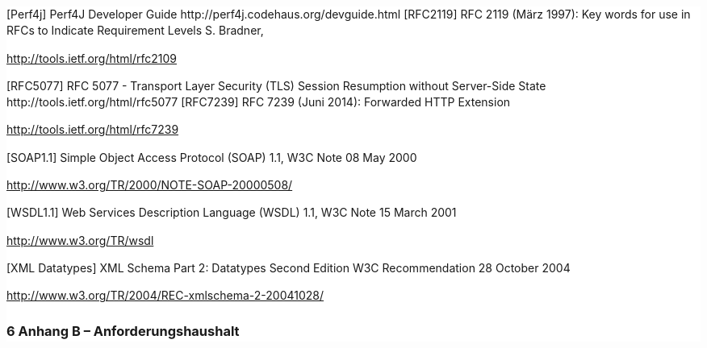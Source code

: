 </td></tr><tr><td>
[Perf4j]

</td><td>
Perf4J Developer Guide http://perf4j.codehaus.org/devguide.html

</td></tr><tr><td>
[RFC2119]

</td><td>
RFC 2119 (März 1997): Key words for use in RFCs to Indicate Requirement Levels
S. Bradner,

http://tools.ietf.org/html/rfc2109

</td></tr><tr><td>
[RFC5077]

</td><td>
RFC 5077 - Transport Layer Security (TLS) Session Resumption without Server-Side
State  
http://tools.ietf.org/html/rfc5077

</td></tr><tr><td>
[RFC7239]

</td><td>
RFC 7239 (Juni 2014): Forwarded HTTP Extension 

http://tools.ietf.org/html/rfc7239

</td></tr><tr><td>
[SOAP1.1]

</td><td>
Simple Object Access Protocol (SOAP) 1.1, W3C Note 08 May 2000 

http://www.w3.org/TR/2000/NOTE-SOAP-20000508/

</td></tr><tr><td>
[WSDL1.1]

</td><td>
Web Services Description Language (WSDL) 1.1, W3C Note 15 March 2001 

http://www.w3.org/TR/wsdl

</td></tr><tr><td>
[XML Datatypes]

</td><td>
XML Schema Part 2: Datatypes Second Edition  
W3C Recommendation 28 October 2004
 
http://www.w3.org/TR/2004/REC-xmlschema-2-20041028/

</td></tr></table>

### 6 Anhang B – Anforderungshaushalt
